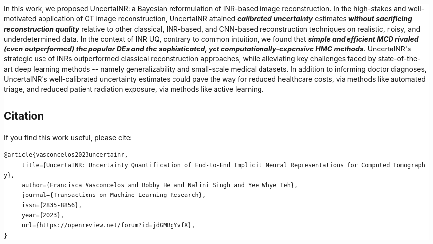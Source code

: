 In this work, we proposed UncertaINR: a Bayesian reformulation of INR-based image reconstruction. In the high-stakes and well-motivated application of CT image reconstruction, UncertaINR attained ***calibrated uncertainty*** estimates ***without sacrificing reconstruction quality*** relative to other classical, INR-based, and CNN-based reconstruction techniques on realistic, noisy, and underdetermined data. In the context of INR UQ, contrary to common intuition, we found that ***simple and efficient MCD rivaled (even outperformed) the popular DEs and the sophisticated, yet computationally-expensive HMC methods***. UncertaINR's strategic use of INRs outperformed classical reconstruction approaches, while alleviating key challenges faced by state-of-the-art deep learning methods -- namely generalizability and small-scale medical datasets. In addition to informing doctor diagnoses, UncertaINR's well-calibrated uncertainty estimates could pave the way for reduced healthcare costs, via methods like automated triage, and reduced patient radiation exposure, via methods like active learning.


## Citation
If you find this work useful, please cite:
```
@article{vasconcelos2023uncertainr,
     title={UncertaINR: Uncertainty Quantification of End-to-End Implicit Neural Representations for Computed Tomography},
     author={Francisca Vasconcelos and Bobby He and Nalini Singh and Yee Whye Teh},
     journal={Transactions on Machine Learning Research},
     issn={2835-8856},
     year={2023},
     url={https://openreview.net/forum?id=jdGMBgYvfX},
}
```

